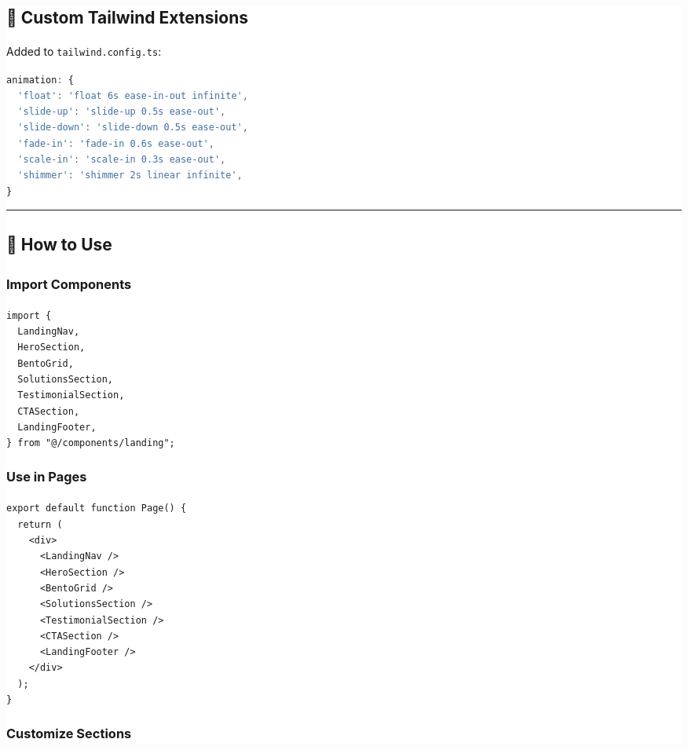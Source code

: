## 🔧 Custom Tailwind Extensions

Added to `tailwind.config.ts`:

```typescript
animation: {
  'float': 'float 6s ease-in-out infinite',
  'slide-up': 'slide-up 0.5s ease-out',
  'slide-down': 'slide-down 0.5s ease-out',
  'fade-in': 'fade-in 0.6s ease-out',
  'scale-in': 'scale-in 0.3s ease-out',
  'shimmer': 'shimmer 2s linear infinite',
}
```

---

## 🎨 How to Use

### Import Components

```tsx
import {
  LandingNav,
  HeroSection,
  BentoGrid,
  SolutionsSection,
  TestimonialSection,
  CTASection,
  LandingFooter,
} from "@/components/landing";
```

### Use in Pages

```tsx
export default function Page() {
  return (
    <div>
      <LandingNav />
      <HeroSection />
      <BentoGrid />
      <SolutionsSection />
      <TestimonialSection />
      <CTASection />
      <LandingFooter />
    </div>
  );
}
```

### Customize Sections
